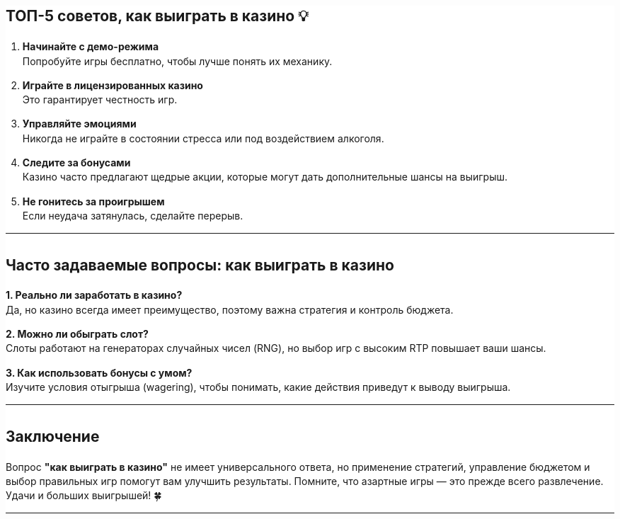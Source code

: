 
## ТОП-5 советов, как выиграть в казино 💡

1. **Начинайте с демо-режима**  
   Попробуйте игры бесплатно, чтобы лучше понять их механику.  

2. **Играйте в лицензированных казино**  
   Это гарантирует честность игр.  

3. **Управляйте эмоциями**  
   Никогда не играйте в состоянии стресса или под воздействием алкоголя.  

4. **Следите за бонусами**  
   Казино часто предлагают щедрые акции, которые могут дать дополнительные шансы на выигрыш.  

5. **Не гонитесь за проигрышем**  
   Если неудача затянулась, сделайте перерыв.  

---

## Часто задаваемые вопросы: как выиграть в казино

**1. Реально ли заработать в казино?**  
Да, но казино всегда имеет преимущество, поэтому важна стратегия и контроль бюджета.  

**2. Можно ли обыграть слот?**  
Слоты работают на генераторах случайных чисел (RNG), но выбор игр с высоким RTP повышает ваши шансы.  

**3. Как использовать бонусы с умом?**  
Изучите условия отыгрыша (wagering), чтобы понимать, какие действия приведут к выводу выигрыша.  

---

## Заключение  

Вопрос **"как выиграть в казино"** не имеет универсального ответа, но применение стратегий, управление бюджетом и выбор правильных игр помогут вам улучшить результаты. Помните, что азартные игры — это прежде всего развлечение. Удачи и больших выигрышей! 🍀  

---

